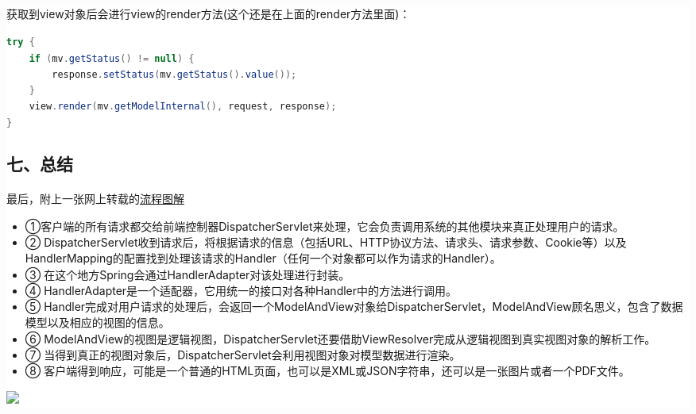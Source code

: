获取到view对象后会进行view的render方法(这个还是在上面的render方法里面)：

~~~java
try {
    if (mv.getStatus() != null) {
        response.setStatus(mv.getStatus().value());
    }
    view.render(mv.getModelInternal(), request, response);
}
~~~

## 七、总结

最后，附上一张网上转载的[流程图解](https://frank-lam.github.io/fullstack-tutorial/#/JavaArchitecture/07-JavaWeb?id=_1-spring-mvc%e7%9a%84%e5%b7%a5%e4%bd%9c%e5%8e%9f%e7%90%86)

- ①客户端的所有请求都交给前端控制器DispatcherServlet来处理，它会负责调用系统的其他模块来真正处理用户的请求。 
- ② DispatcherServlet收到请求后，将根据请求的信息（包括URL、HTTP协议方法、请求头、请求参数、Cookie等）以及HandlerMapping的配置找到处理该请求的Handler（任何一个对象都可以作为请求的Handler）。 
- ③ 在这个地方Spring会通过HandlerAdapter对该处理进行封装。 
- ④ HandlerAdapter是一个适配器，它用统一的接口对各种Handler中的方法进行调用。 
- ⑤ Handler完成对用户请求的处理后，会返回一个ModelAndView对象给DispatcherServlet，ModelAndView顾名思义，包含了数据模型以及相应的视图的信息。 
- ⑥ ModelAndView的视图是逻辑视图，DispatcherServlet还要借助ViewResolver完成从逻辑视图到真实视图对象的解析工作。 
- ⑦ 当得到真正的视图对象后，DispatcherServlet会利用视图对象对模型数据进行渲染。 
- ⑧ 客户端得到响应，可能是一个普通的HTML页面，也可以是XML或JSON字符串，还可以是一张图片或者一个PDF文件。

![](http://image.yangyhao.top/blog/SpringMvc执行流程-七-1.png)